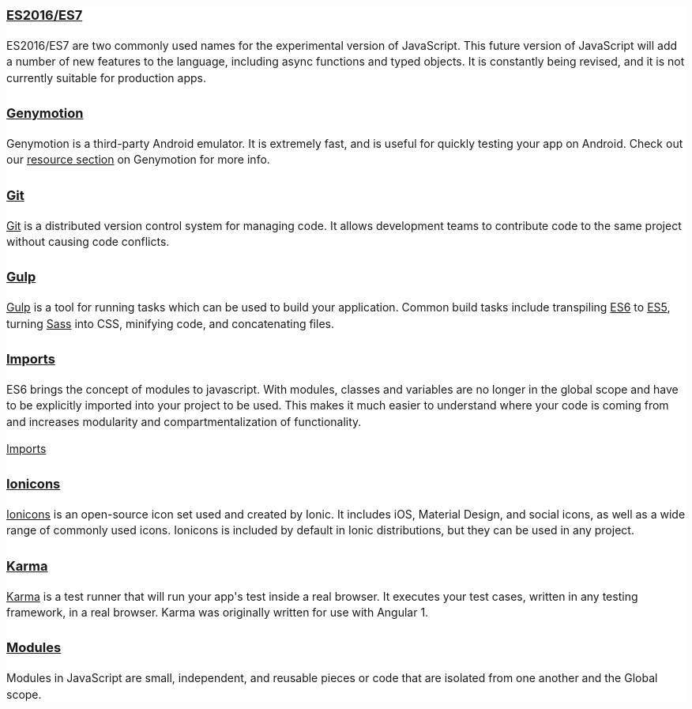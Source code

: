   <section id="es2016-es7">
    <h3><a href="#es2016-es7">ES2016/ES7</a></h3>
    <p>ES2016/ES7 are two commonly used names for the experimental version of JavaScript. This future version of JavaScript will add a number of new features to the language, including async functions and typed objects. It is constantly being revised, and it is not currently suitable for production apps.</p>
  </section>

  <section id="genymotion">
    <h3><a href="#genymotion">Genymotion</a></h3>
    <p>Genymotion is a third-party Android emulator. It is extremely fast, and is useful for quickly testing your app on Android. Check out our <a href="/docs/v2/resources/developer-tips/#using-genymotion-android">resource section</a> on Genymotion for more info.</p>
  </section>

  <section id="git">
    <h3><a href="#git">Git</a></h3>
    <p><a href="https://git-scm.com/">Git</a> is a distributed version control system for managing code. It allows development teams to contribute code to the same project without causing code conflicts.</p>
  </section>

  <section id="gulp">
    <h3><a href="#gulp">Gulp</a></h3>
    <p><a href="http://gulpjs.com/">Gulp</a> is a tool for running tasks which can be used to build your application. Common build tasks include transpiling <a href="#es2015-es6">ES6</a> to <a href="#es5">ES5</a>, turning <a href="#sass">Sass</a> into CSS, minifying code, and concatenating files.</p>
  </section>

  <section id="imports">
    <h3><a href="#imports">Imports</a></h3>
    <p>ES6 brings the concept of modules to javascript. With modules, classes and variables are no longer in the global scope and have to be explicitly imported into your project to be used. This makes it much easier to understand where your code is coming from and increases modularity and compartmentalization of functionality.</p>
    <p><a href="https://developer.mozilla.org/en-US/docs/Web/JavaScript/Reference/Statements/import">Imports</a></p>
  </section>

  <section id="ionicons">
    <h3><a href="#ionicons">Ionicons</a></h3>
    <p><a href="http://ionicons.com/">Ionicons</a> is an open-source icon set used and created by Ionic. It includes iOS, Material Design, and social icons, as well as a wide range of commonly used icons. Ionicons is included by default in Ionic distributions, but they can be used in any project.</p>
  </section>

  <section id="karma">
    <h3><a href="#karma">Karma</a></h3>
    <p><a href="https://karma-runner.github.io/0.13/index.html">Karma</a> is a test runner that will run your app's test inside a real browser. It executes your test cases, written in any testing framework, in a real browser. Karma was originally written for use with Angular 1.</p>
  </section>

  <section id="module">
    <h3><a href="#module">Modules</a></h3>
    <p>Modules in JavaScript are small, independent, and reusable pieces or code that are isolated from one another and the Global scope.</p>
  </section>
